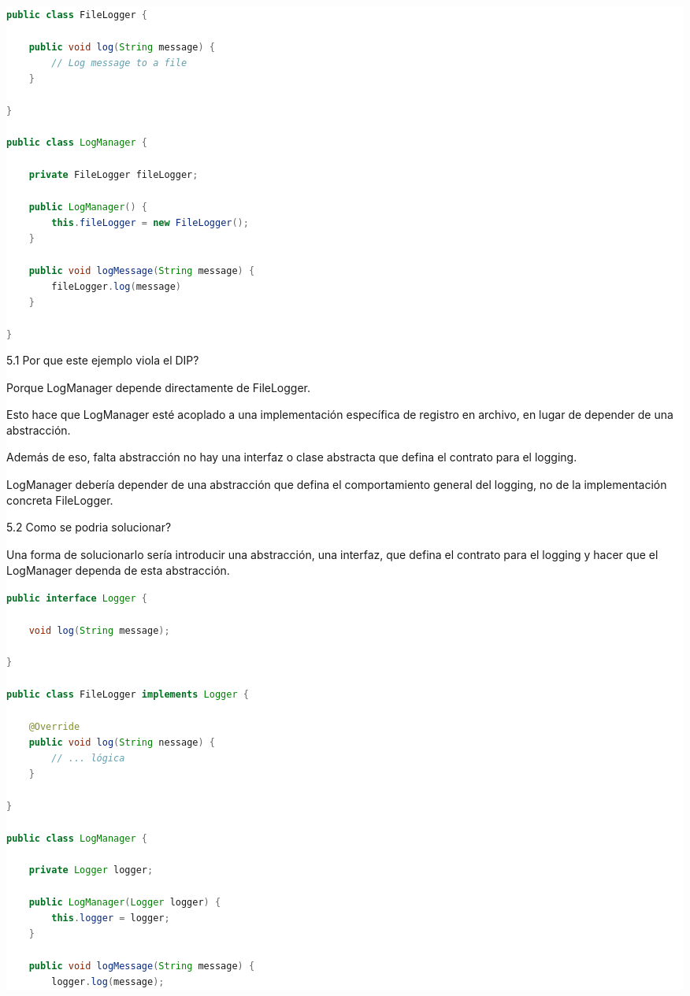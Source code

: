 ```java
public class FileLogger {

    public void log(String message) {
        // Log message to a file
    }

}

public class LogManager {

    private FileLogger fileLogger;

    public LogManager() {
        this.fileLogger = new FileLogger();
    }

    public void logMessage(String message) {
        fileLogger.log(message)
    }

}
```

5.1 Por que este ejemplo viola el DIP?

Porque LogManager depende directamente de FileLogger.

Esto hace que LogManager esté acoplado a una implementación específica de registro en archivo, en lugar de depender de una abstracción.

Además de eso, falta abstracción no hay una interfaz o clase abstracta que defina el contrato para el logging.

LogManager debería depender de una abstracción que defina el comportamiento general del logging, no de la implementación concreta FileLogger.

5.2 Como se podria solucionar?

Una forma de solucionarlo sería introducir una abstracción, una interfaz, que defina el contrato para el logging y hacer que el LogManager dependa de esta abstracción.

```java
public interface Logger {

    void log(String message);

}

public class FileLogger implements Logger {

    @Override
    public void log(String nessage) {
        // ... lógica
    }

}

public class LogManager {

    private Logger logger;

    public LogManager(Logger logger) {
        this.logger = logger;
    }

    public void logMessage(String message) {
        logger.log(message);
```